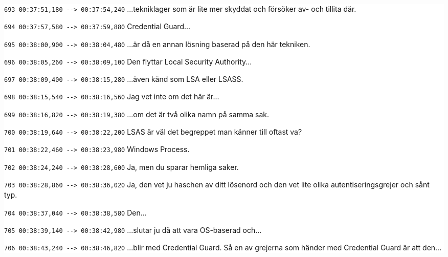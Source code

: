 

`693 00:37:51,180 --> 00:37:54,240`
\...tekniklager som är lite mer skyddat och försöker av- och tillita där.



`694 00:37:57,580 --> 00:37:59,880`
Credential Guard...



`695 00:38:00,900 --> 00:38:04,480`
\...är då en annan lösning baserad på den här tekniken.



`696 00:38:05,260 --> 00:38:09,100`
Den flyttar Local Security Authority...



`697 00:38:09,400 --> 00:38:15,280`
\...även känd som LSA eller LSASS.



`698 00:38:15,540 --> 00:38:16,560`
Jag vet inte om det här är...



`699 00:38:16,820 --> 00:38:19,380`
\...om det är två olika namn på samma sak.



`700 00:38:19,640 --> 00:38:22,200`
LSAS är väl det begreppet man känner till oftast va?



`701 00:38:22,460 --> 00:38:23,980`
Windows Process.



`702 00:38:24,240 --> 00:38:28,600`
Ja, men du sparar hemliga saker.



`703 00:38:28,860 --> 00:38:36,020`
Ja, den vet ju haschen av ditt lösenord och den vet lite olika autentiseringsgrejer och sånt typ.



`704 00:38:37,040 --> 00:38:38,580`
Den...



`705 00:38:39,140 --> 00:38:42,980`
\...slutar ju då att vara OS-baserad och...



`706 00:38:43,240 --> 00:38:46,820`
\...blir med Credential Guard. Så en av grejerna som händer med Credential Guard är att den...
